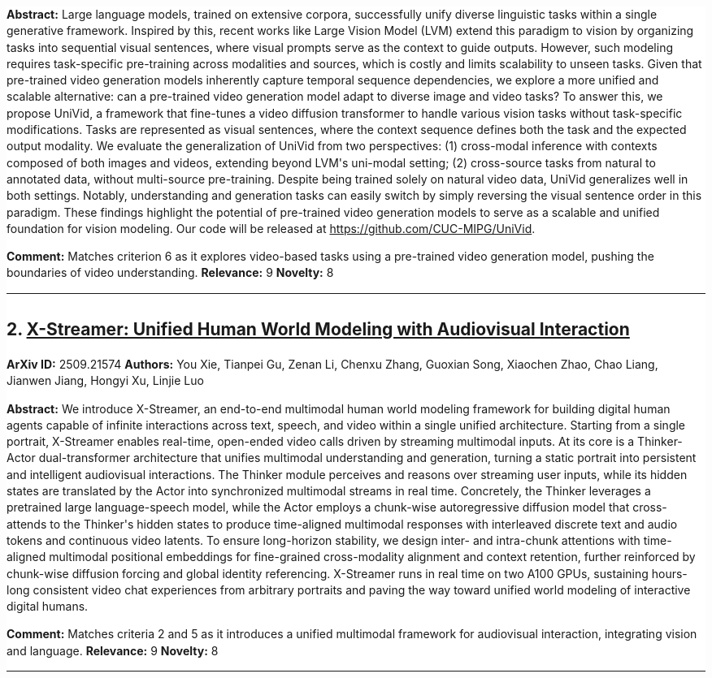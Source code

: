 **Abstract:**  Large language models, trained on extensive corpora, successfully unify diverse linguistic tasks within a single generative framework. Inspired by this, recent works like Large Vision Model (LVM) extend this paradigm to vision by organizing tasks into sequential visual sentences, where visual prompts serve as the context to guide outputs. However, such modeling requires task-specific pre-training across modalities and sources, which is costly and limits scalability to unseen tasks. Given that pre-trained video generation models inherently capture temporal sequence dependencies, we explore a more unified and scalable alternative: can a pre-trained video generation model adapt to diverse image and video tasks? To answer this, we propose UniVid, a framework that fine-tunes a video diffusion transformer to handle various vision tasks without task-specific modifications. Tasks are represented as visual sentences, where the context sequence defines both the task and the expected output modality. We evaluate the generalization of UniVid from two perspectives: (1) cross-modal inference with contexts composed of both images and videos, extending beyond LVM's uni-modal setting; (2) cross-source tasks from natural to annotated data, without multi-source pre-training. Despite being trained solely on natural video data, UniVid generalizes well in both settings. Notably, understanding and generation tasks can easily switch by simply reversing the visual sentence order in this paradigm. These findings highlight the potential of pre-trained video generation models to serve as a scalable and unified foundation for vision modeling. Our code will be released at https://github.com/CUC-MIPG/UniVid.

**Comment:** Matches criterion 6 as it explores video-based tasks using a pre-trained video generation model, pushing the boundaries of video understanding.
**Relevance:** 9
**Novelty:** 8

---

## 2. [X-Streamer: Unified Human World Modeling with Audiovisual Interaction](https://arxiv.org/abs/2509.21574) <a id="link2"></a>
**ArXiv ID:** 2509.21574
**Authors:** You Xie, Tianpei Gu, Zenan Li, Chenxu Zhang, Guoxian Song, Xiaochen Zhao, Chao Liang, Jianwen Jiang, Hongyi Xu, Linjie Luo

**Abstract:**  We introduce X-Streamer, an end-to-end multimodal human world modeling framework for building digital human agents capable of infinite interactions across text, speech, and video within a single unified architecture. Starting from a single portrait, X-Streamer enables real-time, open-ended video calls driven by streaming multimodal inputs. At its core is a Thinker-Actor dual-transformer architecture that unifies multimodal understanding and generation, turning a static portrait into persistent and intelligent audiovisual interactions. The Thinker module perceives and reasons over streaming user inputs, while its hidden states are translated by the Actor into synchronized multimodal streams in real time. Concretely, the Thinker leverages a pretrained large language-speech model, while the Actor employs a chunk-wise autoregressive diffusion model that cross-attends to the Thinker's hidden states to produce time-aligned multimodal responses with interleaved discrete text and audio tokens and continuous video latents. To ensure long-horizon stability, we design inter- and intra-chunk attentions with time-aligned multimodal positional embeddings for fine-grained cross-modality alignment and context retention, further reinforced by chunk-wise diffusion forcing and global identity referencing. X-Streamer runs in real time on two A100 GPUs, sustaining hours-long consistent video chat experiences from arbitrary portraits and paving the way toward unified world modeling of interactive digital humans.

**Comment:** Matches criteria 2 and 5 as it introduces a unified multimodal framework for audiovisual interaction, integrating vision and language.
**Relevance:** 9
**Novelty:** 8

---